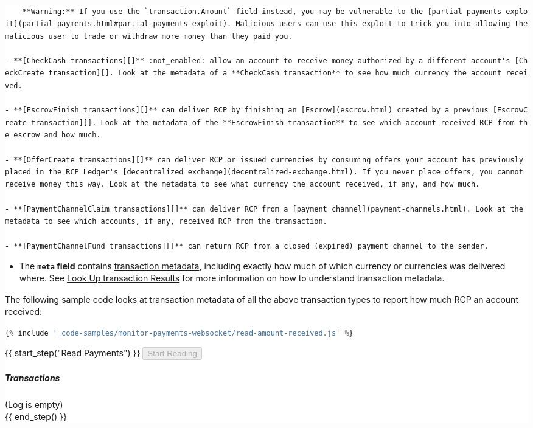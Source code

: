         **Warning:** If you use the `transaction.Amount` field instead, you may be vulnerable to the [partial payments exploit](partial-payments.html#partial-payments-exploit). Malicious users can use this exploit to trick you into allowing the malicious user to trade or withdraw more money than they paid you.

    - **[CheckCash transactions][]** :not_enabled: allow an account to receive money authorized by a different account's [CheckCreate transaction][]. Look at the metadata of a **CheckCash transaction** to see how much currency the account received.

    - **[EscrowFinish transactions][]** can deliver RCP by finishing an [Escrow](escrow.html) created by a previous [EscrowCreate transaction][]. Look at the metadata of the **EscrowFinish transaction** to see which account received RCP from the escrow and how much.

    - **[OfferCreate transactions][]** can deliver RCP or issued currencies by consuming offers your account has previously placed in the RCP Ledger's [decentralized exchange](decentralized-exchange.html). If you never place offers, you cannot receive money this way. Look at the metadata to see what currency the account received, if any, and how much.

    - **[PaymentChannelClaim transactions][]** can deliver RCP from a [payment channel](payment-channels.html). Look at the metadata to see which accounts, if any, received RCP from the transaction.

    - **[PaymentChannelFund transactions][]** can return RCP from a closed (expired) payment channel to the sender.

- The **`meta` field** contains [transaction metadata](transaction-metadata.html), including exactly how much of which currency or currencies was delivered where. See [Look Up transaction Results](look-up-transaction-results.html) for more information on how to understand transaction metadata.

The following sample code looks at transaction metadata of all the above transaction types to report how much RCP an account received:

```js
{% include '_code-samples/monitor-payments-websocket/read-amount-received.js' %}
```

{{ start_step("Read Payments") }}
<button id="tx_read" class="btn btn-primary" disabled="disabled">Start Reading</button>
<h5>Transactions</h5>
<div class="ws-console" id="monitor-console-read"><span class="placeholder">(Log is empty)</span></div>
{{ end_step() }}

<script type="application/javascript">
function CountRCPDifference(affected_nodes, address) {
  // Helper to find an account in an AffectedNodes array and see how much
  // its balance changed, if at all. Fortunately, each account appears at most
  // once in the AffectedNodes array, so we can return as soon as we find it.

  // Note: this reports the net balance change. If the address is the sender,
  // any RCP balance changes combined with the transaction cost.

  for (let i=0; i<affected_nodes.length; i++) {
    if ((affected_nodes[i].hasOwnProperty("ModifiedNode"))) {
      // modifies an existing ledger entry
      let ledger_entry = affected_nodes[i].ModifiedNode
      if (ledger_entry.LedgerEntryType === "AccountRoot" &&
          ledger_entry.FinalFields.Account === address) {
        if (!ledger_entry.PreviousFields.hasOwnProperty("Balance")) {
          writeToConsole("#monitor-console-read", "RCP balance did not change.")
        }
        // Balance is in PreviousFields, so it changed. Time for
        // high-precision math!
        const old_balance = new Big(ledger_entry.PreviousFields.Balance)
        const new_balance = new Big(ledger_entry.FinalFields.Balance)
        const diff_in_drops = new_balance.minus(old_balance)
        const xrp_amount = diff_in_drops.div(1e6)
        if (xrp_amount.gte(0)) {
          writeToConsole("#monitor-console-read", "Received " + xrp_amount.toString()+" RCP.")
          return